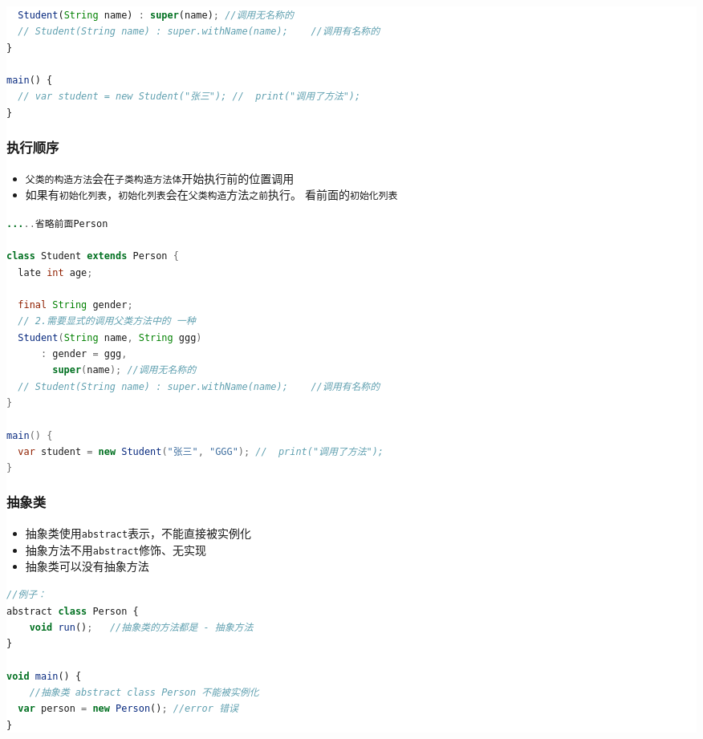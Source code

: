 ```javascript
  Student(String name) : super(name); //调用无名称的
  // Student(String name) : super.withName(name);    //调用有名称的
}

main() {
  // var student = new Student("张三"); //  print("调用了方法");
}
```



### **执行顺序**

- `父类的构造方法`会在`子类构造方法体`开始执行前的位置调用
- 如果有`初始化列表`，`初始化列表`会在`父类构造`方法`之前`执行。 看前面的`初始化列表`

```java
.....省略前面Person
    
class Student extends Person {
  late int age;

  final String gender;
  // 2.需要显式的调用父类方法中的 一种
  Student(String name, String ggg)
      : gender = ggg,
        super(name); //调用无名称的
  // Student(String name) : super.withName(name);    //调用有名称的
}

main() {
  var student = new Student("张三", "GGG"); //  print("调用了方法");
}
```



### 抽象类

- 抽象类使用`abstract`表示，不能直接被实例化
- 抽象方法不用`abstract`修饰、无实现
- 抽象类可以没有抽象方法

```javascript
//例子：
abstract class Person {
    void run();   //抽象类的方法都是 - 抽象方法 
}

void main() {
    //抽象类 abstract class Person 不能被实例化
  var person = new Person(); //error 错误
}
```
